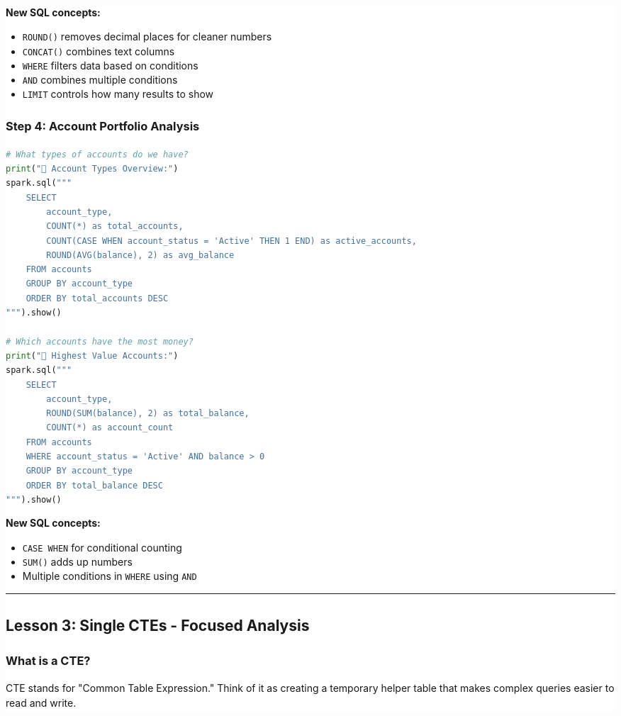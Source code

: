 **New SQL concepts:**

- `ROUND()` removes decimal places for cleaner numbers
- `CONCAT()` combines text columns
- `WHERE` filters data based on conditions
- `AND` combines multiple conditions
- `LIMIT` controls how many results to show

### Step 4: Account Portfolio Analysis

```python
# What types of accounts do we have?
print("🏦 Account Types Overview:")
spark.sql("""
    SELECT 
        account_type,
        COUNT(*) as total_accounts,
        COUNT(CASE WHEN account_status = 'Active' THEN 1 END) as active_accounts,
        ROUND(AVG(balance), 2) as avg_balance
    FROM accounts
    GROUP BY account_type
    ORDER BY total_accounts DESC
""").show()

# Which accounts have the most money?
print("💎 Highest Value Accounts:")
spark.sql("""
    SELECT 
        account_type,
        ROUND(SUM(balance), 2) as total_balance,
        COUNT(*) as account_count
    FROM accounts
    WHERE account_status = 'Active' AND balance > 0
    GROUP BY account_type
    ORDER BY total_balance DESC
""").show()
```

**New SQL concepts:**

- `CASE WHEN` for conditional counting
- `SUM()` adds up numbers
- Multiple conditions in `WHERE` using `AND`

------

## Lesson 3: Single CTEs - Focused Analysis

### What is a CTE?

CTE stands for "Common Table Expression." Think of it as creating a temporary helper table that makes complex queries easier to read and write.
